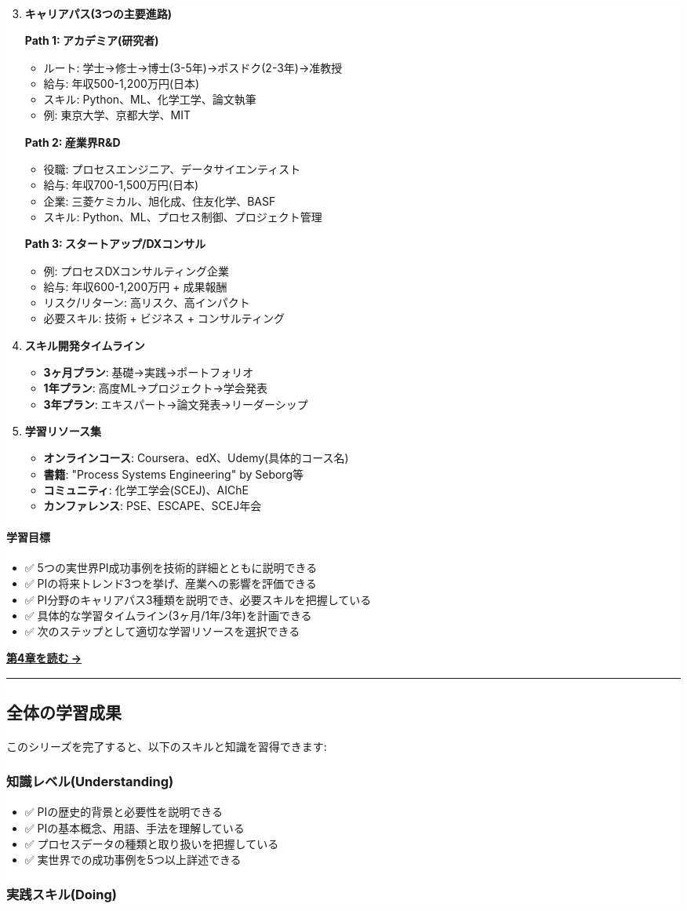 3. **キャリアパス(3つの主要進路)**

   **Path 1: アカデミア(研究者)**
   - ルート: 学士→修士→博士(3-5年)→ポスドク(2-3年)→准教授
   - 給与: 年収500-1,200万円(日本)
   - スキル: Python、ML、化学工学、論文執筆
   - 例: 東京大学、京都大学、MIT

   **Path 2: 産業界R&D**
   - 役職: プロセスエンジニア、データサイエンティスト
   - 給与: 年収700-1,500万円(日本)
   - 企業: 三菱ケミカル、旭化成、住友化学、BASF
   - スキル: Python、ML、プロセス制御、プロジェクト管理

   **Path 3: スタートアップ/DXコンサル**
   - 例: プロセスDXコンサルティング企業
   - 給与: 年収600-1,200万円 + 成果報酬
   - リスク/リターン: 高リスク、高インパクト
   - 必要スキル: 技術 + ビジネス + コンサルティング

4. **スキル開発タイムライン**
   - **3ヶ月プラン**: 基礎→実践→ポートフォリオ
   - **1年プラン**: 高度ML→プロジェクト→学会発表
   - **3年プラン**: エキスパート→論文発表→リーダーシップ

5. **学習リソース集**
   - **オンラインコース**: Coursera、edX、Udemy(具体的コース名)
   - **書籍**: "Process Systems Engineering" by Seborg等
   - **コミュニティ**: 化学工学会(SCEJ)、AIChE
   - **カンファレンス**: PSE、ESCAPE、SCEJ年会

#### 学習目標

- ✅ 5つの実世界PI成功事例を技術的詳細とともに説明できる
- ✅ PIの将来トレンド3つを挙げ、産業への影響を評価できる
- ✅ PI分野のキャリアパス3種類を説明でき、必要スキルを把握している
- ✅ 具体的な学習タイムライン(3ヶ月/1年/3年)を計画できる
- ✅ 次のステップとして適切な学習リソースを選択できる

**[第4章を読む →](./chapter4-real-world.html)**

---

## 全体の学習成果

このシリーズを完了すると、以下のスキルと知識を習得できます:

### 知識レベル(Understanding)

- ✅ PIの歴史的背景と必要性を説明できる
- ✅ PIの基本概念、用語、手法を理解している
- ✅ プロセスデータの種類と取り扱いを把握している
- ✅ 実世界での成功事例を5つ以上詳述できる

### 実践スキル(Doing)
